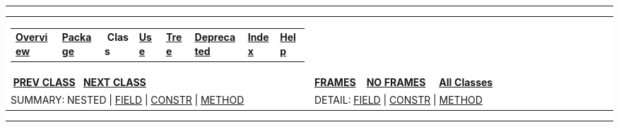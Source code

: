 ------------------------------------------------------------------------

<span id="navbar_top"></span> [](#skip-navbar_top "Skip navigation links")

<table>
<colgroup>
<col width="50%" />
<col width="50%" />
</colgroup>
<tbody>
<tr class="odd">
<td align="left"><span id="navbar_top_firstrow"></span>
<table>
<tbody>
<tr class="odd">
<td align="left"><a href="../../../../../overview-summary.html.md"><strong>Overview</strong></a> </td>
<td align="left"><a href="package-summary.html.md"><strong>Package</strong></a> </td>
<td align="left"> <strong>Class</strong> </td>
<td align="left"><a href="class-use/ValidWhenParser.html.md"><strong>Use</strong></a> </td>
<td align="left"><a href="package-tree.html.md"><strong>Tree</strong></a> </td>
<td align="left"><a href="../../../../../deprecated-list.html.md"><strong>Deprecated</strong></a> </td>
<td align="left"><a href="../../../../../index-all.html.md"><strong>Index</strong></a> </td>
<td align="left"><a href="../../../../../help-doc.html.md"><strong>Help</strong></a> </td>
</tr>
</tbody>
</table></td>
<td align="left"></td>
</tr>
<tr class="even">
<td align="left"> <a href="../../../../../org/apache/struts/validator/validwhen/ValidWhenLexer.html.md" title="class in org.apache.struts.validator.validwhen"><strong>PREV CLASS</strong></a>   <a href="../../../../../org/apache/struts/validator/validwhen/ValidWhenParserTokenTypes.html" title="interface in org.apache.struts.validator.validwhen"><strong>NEXT CLASS</strong></a></td>
<td align="left"><a href="../../../../../index.html.md?org/apache/struts/validator/validwhen/ValidWhenParser.html"><strong>FRAMES</strong></a>    <a href="ValidWhenParser.html"><strong>NO FRAMES</strong></a>    
<a href="../../../../../allclasses-noframe.html.md"><strong>All Classes</strong></a></td>
</tr>
<tr class="odd">
<td align="left">SUMMARY: NESTED | <a href="#field_summary">FIELD</a> | <a href="#constructor_summary">CONSTR</a> | <a href="#method_summary">METHOD</a></td>
<td align="left">DETAIL: <a href="#field_detail">FIELD</a> | <a href="#constructor_detail">CONSTR</a> | <a href="#method_detail">METHOD</a></td>
</tr>
</tbody>
</table>

<span id="skip-navbar_top"></span>

------------------------------------------------------------------------
